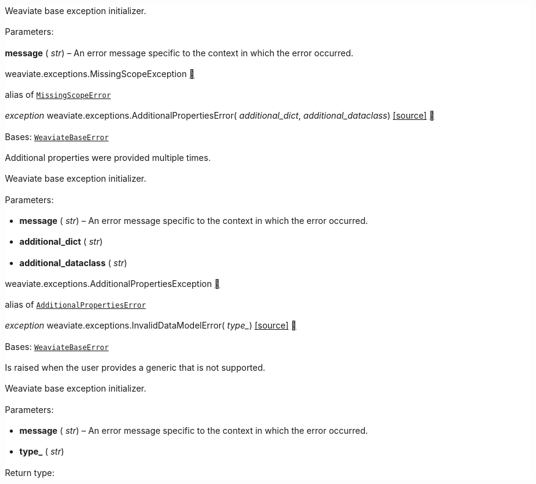 Weaviate base exception initializer.

Parameters:

**message** ( _str_) – An error message specific to the context in which the error occurred.

weaviate.exceptions.MissingScopeException [](https://weaviate-python-client.readthedocs.io/en/stable/weaviate.exceptions.html#weaviate.exceptions.MissingScopeException "Link to this definition")

alias of [`MissingScopeError`](https://weaviate-python-client.readthedocs.io/en/stable/weaviate.exceptions.html#weaviate.exceptions.MissingScopeError "weaviate.exceptions.MissingScopeError")

_exception_ weaviate.exceptions.AdditionalPropertiesError( _additional\_dict_, _additional\_dataclass_) [\[source\]](https://weaviate-python-client.readthedocs.io/en/stable/_modules/weaviate/exceptions.html#AdditionalPropertiesError) [](https://weaviate-python-client.readthedocs.io/en/stable/weaviate.exceptions.html#weaviate.exceptions.AdditionalPropertiesError "Link to this definition")

Bases: [`WeaviateBaseError`](https://weaviate-python-client.readthedocs.io/en/stable/weaviate.exceptions.html#weaviate.exceptions.WeaviateBaseError "weaviate.exceptions.WeaviateBaseError")

Additional properties were provided multiple times.

Weaviate base exception initializer.

Parameters:

- **message** ( _str_) – An error message specific to the context in which the error occurred.

- **additional\_dict** ( _str_)

- **additional\_dataclass** ( _str_)


weaviate.exceptions.AdditionalPropertiesException [](https://weaviate-python-client.readthedocs.io/en/stable/weaviate.exceptions.html#weaviate.exceptions.AdditionalPropertiesException "Link to this definition")

alias of [`AdditionalPropertiesError`](https://weaviate-python-client.readthedocs.io/en/stable/weaviate.exceptions.html#weaviate.exceptions.AdditionalPropertiesError "weaviate.exceptions.AdditionalPropertiesError")

_exception_ weaviate.exceptions.InvalidDataModelError( _type\__) [\[source\]](https://weaviate-python-client.readthedocs.io/en/stable/_modules/weaviate/exceptions.html#InvalidDataModelError) [](https://weaviate-python-client.readthedocs.io/en/stable/weaviate.exceptions.html#weaviate.exceptions.InvalidDataModelError "Link to this definition")

Bases: [`WeaviateBaseError`](https://weaviate-python-client.readthedocs.io/en/stable/weaviate.exceptions.html#weaviate.exceptions.WeaviateBaseError "weaviate.exceptions.WeaviateBaseError")

Is raised when the user provides a generic that is not supported.

Weaviate base exception initializer.

Parameters:

- **message** ( _str_) – An error message specific to the context in which the error occurred.

- **type\_** ( _str_)


Return type:
